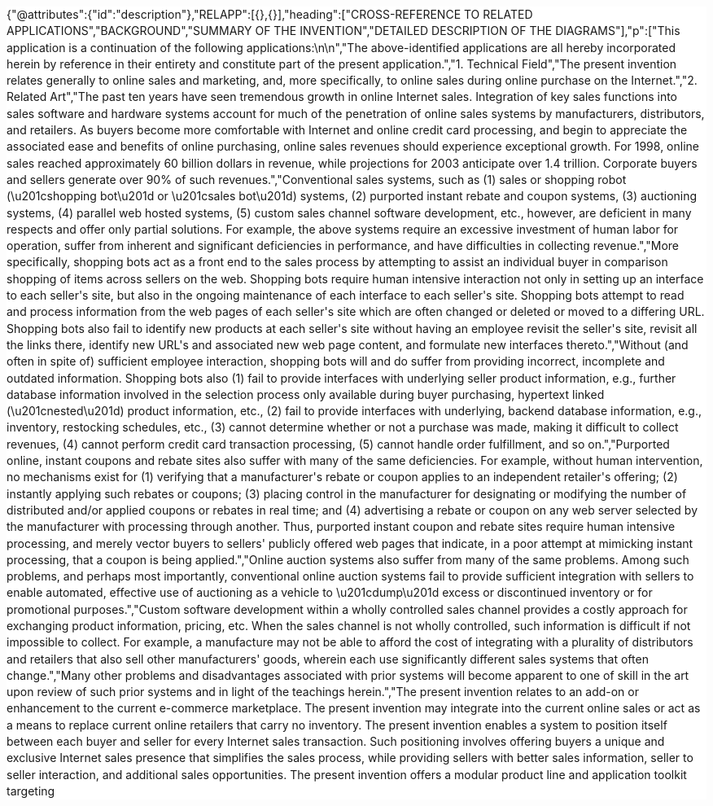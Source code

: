 {"@attributes":{"id":"description"},"RELAPP":[{},{}],"heading":["CROSS-REFERENCE TO RELATED APPLICATIONS","BACKGROUND","SUMMARY OF THE INVENTION","DETAILED DESCRIPTION OF THE DIAGRAMS"],"p":["This application is a continuation of the following applications:\n\n","The above-identified applications are all hereby incorporated herein by reference in their entirety and constitute part of the present application.","1. Technical Field","The present invention relates generally to online sales and marketing, and, more specifically, to online sales during online purchase on the Internet.","2. Related Art","The past ten years have seen tremendous growth in online Internet sales. Integration of key sales functions into sales software and hardware systems account for much of the penetration of online sales systems by manufacturers, distributors, and retailers. As buyers become more comfortable with Internet and online credit card processing, and begin to appreciate the associated ease and benefits of online purchasing, online sales revenues should experience exceptional growth. For 1998, online sales reached approximately 60 billion dollars in revenue, while projections for 2003 anticipate over 1.4 trillion. Corporate buyers and sellers generate over 90% of such revenues.","Conventional sales systems, such as (1) sales or shopping robot (\u201cshopping bot\u201d or \u201csales bot\u201d) systems, (2) purported instant rebate and coupon systems, (3) auctioning systems, (4) parallel web hosted systems, (5) custom sales channel software development, etc., however, are deficient in many respects and offer only partial solutions. For example, the above systems require an excessive investment of human labor for operation, suffer from inherent and significant deficiencies in performance, and have difficulties in collecting revenue.","More specifically, shopping bots act as a front end to the sales process by attempting to assist an individual buyer in comparison shopping of items across sellers on the web. Shopping bots require human intensive interaction not only in setting up an interface to each seller's site, but also in the ongoing maintenance of each interface to each seller's site. Shopping bots attempt to read and process information from the web pages of each seller's site which are often changed or deleted or moved to a differing URL. Shopping bots also fail to identify new products at each seller's site without having an employee revisit the seller's site, revisit all the links there, identify new URL's and associated new web page content, and formulate new interfaces thereto.","Without (and often in spite of) sufficient employee interaction, shopping bots will and do suffer from providing incorrect, incomplete and outdated information. Shopping bots also (1) fail to provide interfaces with underlying seller product information, e.g., further database information involved in the selection process only available during buyer purchasing, hypertext linked (\u201cnested\u201d) product information, etc., (2) fail to provide interfaces with underlying, backend database information, e.g., inventory, restocking schedules, etc., (3) cannot determine whether or not a purchase was made, making it difficult to collect revenues, (4) cannot perform credit card transaction processing, (5) cannot handle order fulfillment, and so on.","Purported online, instant coupons and rebate sites also suffer with many of the same deficiencies. For example, without human intervention, no mechanisms exist for (1) verifying that a manufacturer's rebate or coupon applies to an independent retailer's offering; (2) instantly applying such rebates or coupons; (3) placing control in the manufacturer for designating or modifying the number of distributed and\/or applied coupons or rebates in real time; and (4) advertising a rebate or coupon on any web server selected by the manufacturer with processing through another. Thus, purported instant coupon and rebate sites require human intensive processing, and merely vector buyers to sellers' publicly offered web pages that indicate, in a poor attempt at mimicking instant processing, that a coupon is being applied.","Online auction systems also suffer from many of the same problems. Among such problems, and perhaps most importantly, conventional online auction systems fail to provide sufficient integration with sellers to enable automated, effective use of auctioning as a vehicle to \u201cdump\u201d excess or discontinued inventory or for promotional purposes.","Custom software development within a wholly controlled sales channel provides a costly approach for exchanging product information, pricing, etc. When the sales channel is not wholly controlled, such information is difficult if not impossible to collect. For example, a manufacture may not be able to afford the cost of integrating with a plurality of distributors and retailers that also sell other manufacturers' goods, wherein each use significantly different sales systems that often change.","Many other problems and disadvantages associated with prior systems will become apparent to one of skill in the art upon review of such prior systems and in light of the teachings herein.","The present invention relates to an add-on or enhancement to the current e-commerce marketplace. The present invention may integrate into the current online sales or act as a means to replace current online retailers that carry no inventory. The present invention enables a system to position itself between each buyer and seller for every Internet sales transaction. Such positioning involves offering buyers a unique and exclusive Internet sales presence that simplifies the sales process, while providing sellers with better sales information, seller to seller interaction, and additional sales opportunities. The present invention offers a modular product line and application toolkit targeting